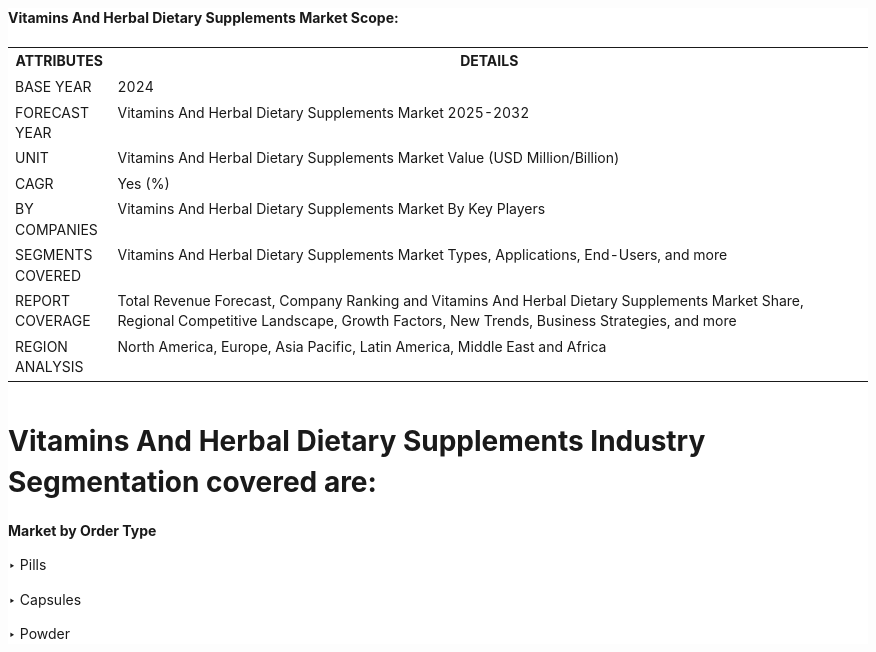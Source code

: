 <h4>Vitamins And Herbal Dietary Supplements Market Scope:</h4>
<table>
<tr>
<th>ATTRIBUTES</th>
<th>DETAILS</th>
</tr>
<tr>
<td>BASE YEAR</td>
<td>2024</td>
</tr>
<tr>
<td>FORECAST YEAR</td>
<td>Vitamins And Herbal Dietary Supplements Market 2025-2032</td>
</tr>
<tr>
<td>UNIT</td>
<td>Vitamins And Herbal Dietary Supplements Market Value (USD Million/Billion)</td>
<tr>
<td>CAGR</td>
<td>Yes (%)</td>
</tr>
</tr>
<tr>
<td>BY COMPANIES</td>
<td>Vitamins And Herbal Dietary Supplements Market By Key Players</td>
</tr>
<tr>
<td>SEGMENTS COVERED</td>
<td>Vitamins And Herbal Dietary Supplements Market Types, Applications, End-Users, and more</td>
</tr>
<tr>
<td>REPORT COVERAGE</td>
<td>Total Revenue Forecast, Company Ranking and Vitamins And Herbal Dietary Supplements Market Share, Regional Competitive Landscape, Growth Factors, New Trends, Business Strategies, and more</td>
</tr>
<tr>
<td>REGION ANALYSIS</td>
<td>North America, Europe, Asia Pacific, Latin America, Middle East and Africa</td>
</tr>
</table>

# <strong>Vitamins And Herbal Dietary Supplements Industry Segmentation covered are:</strong>

<strong>Market by Order Type</strong>

‣ Pills

‣ Capsules

‣ Powder

